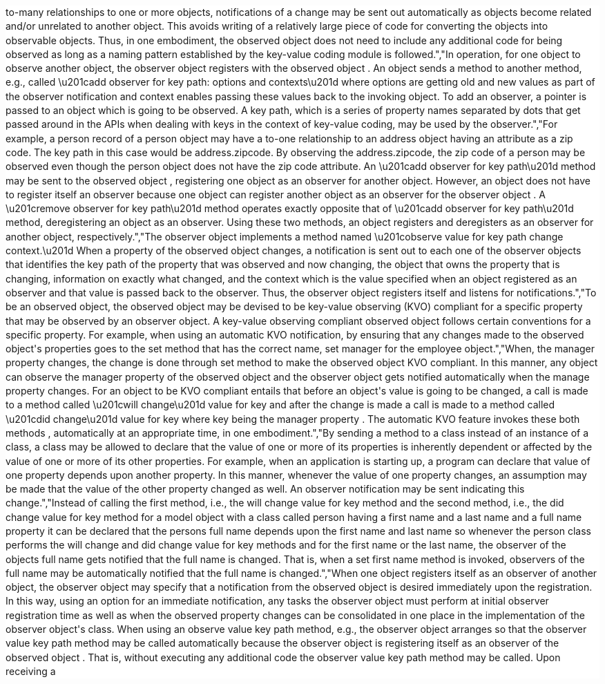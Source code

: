 to-many relationships to one or more objects, notifications of a change may be sent out automatically as objects become related and\/or unrelated to another object. This avoids writing of a relatively large piece of code for converting the objects into observable objects. Thus, in one embodiment, the observed object  does not need to include any additional code for being observed as long as a naming pattern established by the key-value coding module  is followed.","In operation, for one object to observe another object, the observer object  registers with the observed object . An object sends a method to another method, e.g., called \u201cadd observer for key path: options and contexts\u201d where options are getting old and new values as part of the observer notification and context enables passing these values back to the invoking object. To add an observer, a pointer is passed to an object which is going to be observed. A key path, which is a series of property names separated by dots that get passed around in the APIs when dealing with keys in the context of key-value coding, may be used by the observer.","For example, a person record  of a person object may have a to-one relationship to an address object having an attribute as a zip code. The key path in this case would be address.zipcode. By observing the address.zipcode, the zip code of a person may be observed even though the person object does not have the zip code attribute. An \u201cadd observer for key path\u201d method may be sent to the observed object , registering one object as an observer for another object. However, an object does not have to register itself an observer because one object can register another object as an observer for the observer object . A \u201cremove observer for key path\u201d method operates exactly opposite that of \u201cadd observer for key path\u201d method, deregistering an object as an observer. Using these two methods, an object registers  and deregisters  as an observer for another object, respectively.","The observer object  implements a method named \u201cobserve value for key path change context.\u201d When a property of the observed object  changes, a notification is sent out to each one of the observer objects that identifies the key path of the property that was observed and now changing, the object that owns the property that is changing, information on exactly what changed, and the context which is the value specified when an object registered as an observer and that value is passed back to the observer. Thus, the observer object  registers itself and listens for notifications.","To be an observed object, the observed object  may be devised to be key-value observing (KVO) compliant for a specific property that may be observed by an observer object. A key-value observing compliant observed object follows certain conventions for a specific property. For example, when using an automatic KVO notification, by ensuring that any changes made to the observed object's properties  goes to the set method that has the correct name, set manager for the employee object.","When, the manager property  changes, the change is done through set method to make the observed object  KVO compliant. In this manner, any object can observe the manager property  of the observed object  and the observer object  gets notified automatically when the manage property  changes. For an object to be KVO compliant entails that before an object's value is going to be changed, a call is made to a method called \u201cwill change\u201d value for key  and after the change is made a call is made to a method called \u201cdid change\u201d value for key  where key being the manager property . The automatic KVO feature invokes these both methods ,  automatically at an appropriate time, in one embodiment.","By sending a method to a class instead of an instance of a class, a class may be allowed to declare that the value of one or more of its properties is inherently dependent or affected by the value of one or more of its other properties. For example, when an application is starting up, a program can declare that value of one property depends upon another property. In this manner, whenever the value of one property changes, an assumption may be made that the value of the other property changed as well. An observer notification may be sent indicating this change.","Instead of calling the first method, i.e., the will change value for key method  and the second method, i.e., the did change value for key method  for a model object with a class called person having a first name and a last name and a full name property it can be declared that the persons full name depends upon the first name and last name so whenever the person class performs the will change and did change value for key methods  and  for the first name or the last name, the observer of the objects full name gets notified that the full name is changed. That is, when a set first name method is invoked, observers of the full name may be automatically notified that the full name is changed.","When one object registers itself as an observer of another object, the observer object  may specify that a notification from the observed object is desired immediately upon the registration. In this way, using an option for an immediate notification, any tasks the observer object  must perform at initial observer registration time as well as when the observed property changes can be consolidated in one place in the implementation of the observer object's class. When using an observe value key path method, e.g., the observer object  arranges so that the observer value key path method may be called automatically because the observer object  is registering itself as an observer of the observed object . That is, without executing any additional code the observer value key path method may be called. Upon receiving a
